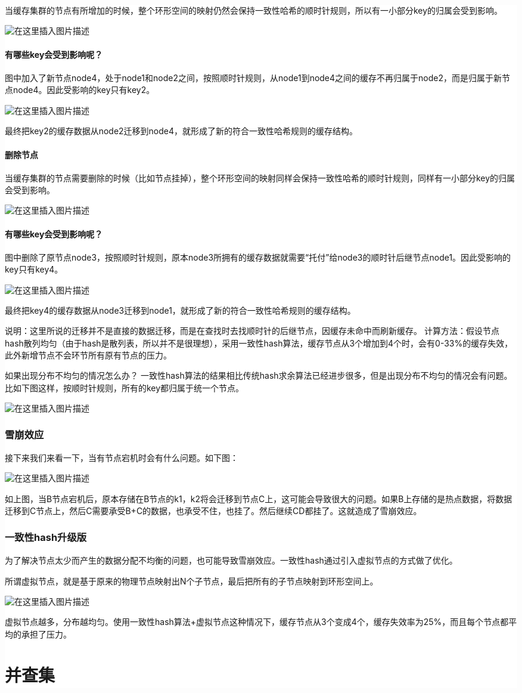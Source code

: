 当缓存集群的节点有所增加的时候，整个环形空间的映射仍然会保持一致性哈希的顺时针规则，所以有一小部分key的归属会受到影响。

![在这里插入图片描述](https://img-blog.csdnimg.cn/20200903211401750.png?x-oss-process=image/watermark,type_ZmFuZ3poZW5naGVpdGk,shadow_10,text_aHR0cHM6Ly9ibG9nLmNzZG4ubmV0L2dvbmdoYWl5dQ==,size_16,color_FFFFFF,t_70#pic_center)

#### 有哪些key会受到影响呢？

图中加入了新节点node4，处于node1和node2之间，按照顺时针规则，从node1到node4之间的缓存不再归属于node2，而是归属于新节点node4。因此受影响的key只有key2。

![在这里插入图片描述](https://img-blog.csdnimg.cn/20200903211443949.png?x-oss-process=image/watermark,type_ZmFuZ3poZW5naGVpdGk,shadow_10,text_aHR0cHM6Ly9ibG9nLmNzZG4ubmV0L2dvbmdoYWl5dQ==,size_16,color_FFFFFF,t_70#pic_center)

最终把key2的缓存数据从node2迁移到node4，就形成了新的符合一致性哈希规则的缓存结构。

#### 删除节点

当缓存集群的节点需要删除的时候（比如节点挂掉），整个环形空间的映射同样会保持一致性哈希的顺时针规则，同样有一小部分key的归属会受到影响。

![在这里插入图片描述](https://img-blog.csdnimg.cn/20200903211710755.png?x-oss-process=image/watermark,type_ZmFuZ3poZW5naGVpdGk,shadow_10,text_aHR0cHM6Ly9ibG9nLmNzZG4ubmV0L2dvbmdoYWl5dQ==,size_16,color_FFFFFF,t_70#pic_center)

#### 有哪些key会受到影响呢？

图中删除了原节点node3，按照顺时针规则，原本node3所拥有的缓存数据就需要“托付”给node3的顺时针后继节点node1。因此受影响的key只有key4。

![在这里插入图片描述](https://img-blog.csdnimg.cn/20200903211734984.png?x-oss-process=image/watermark,type_ZmFuZ3poZW5naGVpdGk,shadow_10,text_aHR0cHM6Ly9ibG9nLmNzZG4ubmV0L2dvbmdoYWl5dQ==,size_16,color_FFFFFF,t_70#pic_center)

最终把key4的缓存数据从node3迁移到node1，就形成了新的符合一致性哈希规则的缓存结构。

说明：这里所说的迁移并不是直接的数据迁移，而是在查找时去找顺时针的后继节点，因缓存未命中而刷新缓存。
计算方法：假设节点hash散列均匀（由于hash是散列表，所以并不是很理想），采用一致性hash算法，缓存节点从3个增加到4个时，会有0-33%的缓存失效，此外新增节点不会环节所有原有节点的压力。

如果出现分布不均匀的情况怎么办？
一致性hash算法的结果相比传统hash求余算法已经进步很多，但是出现分布不均匀的情况会有问题。比如下图这样，按顺时针规则，所有的key都归属于统一个节点。

![在这里插入图片描述](https://img-blog.csdnimg.cn/20200905173157214.png?x-oss-process=image/watermark,type_ZmFuZ3poZW5naGVpdGk,shadow_10,text_aHR0cHM6Ly9ibG9nLmNzZG4ubmV0L2dvbmdoYWl5dQ==,size_16,color_FFFFFF,t_70#pic_center)

### 雪崩效应

接下来我们来看一下，当有节点宕机时会有什么问题。如下图：

![在这里插入图片描述](https://img-blog.csdnimg.cn/20210429213248123.png?x-oss-process=image/watermark,type_ZmFuZ3poZW5naGVpdGk,shadow_10,text_aHR0cHM6Ly9ibG9nLmNzZG4ubmV0L2dvbmdoYWl5dQ==,size_16,color_FFFFFF,t_70)

如上图，当B节点宕机后，原本存储在B节点的k1，k2将会迁移到节点C上，这可能会导致很大的问题。如果B上存储的是热点数据，将数据迁移到C节点上，然后C需要承受B+C的数据，也承受不住，也挂了。然后继续CD都挂了。这就造成了雪崩效应。

### 一致性hash升级版

为了解决节点太少而产生的数据分配不均衡的问题，也可能导致雪崩效应。一致性hash通过引入虚拟节点的方式做了优化。

所谓虚拟节点，就是基于原来的物理节点映射出N个子节点，最后把所有的子节点映射到环形空间上。

![在这里插入图片描述](https://img-blog.csdnimg.cn/20200905173310916.png?x-oss-process=image/watermark,type_ZmFuZ3poZW5naGVpdGk,shadow_10,text_aHR0cHM6Ly9ibG9nLmNzZG4ubmV0L2dvbmdoYWl5dQ==,size_16,color_FFFFFF,t_70#pic_center)

虚拟节点越多，分布越均匀。使用一致性hash算法+虚拟节点这种情况下，缓存节点从3个变成4个，缓存失效率为25%，而且每个节点都平均的承担了压力。

# 并查集
